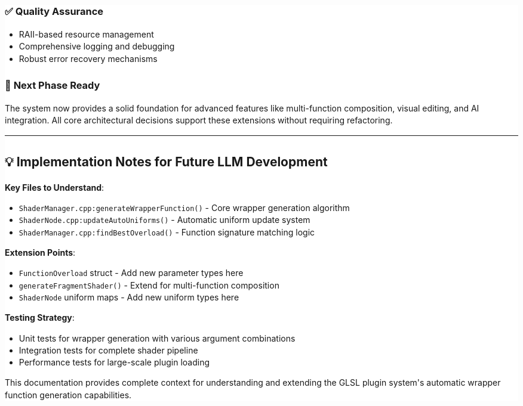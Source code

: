 ### ✅ **Quality Assurance**
- RAII-based resource management
- Comprehensive logging and debugging
- Robust error recovery mechanisms

### 🔄 **Next Phase Ready**
The system now provides a solid foundation for advanced features like multi-function composition, visual editing, and AI integration. All core architectural decisions support these extensions without requiring refactoring.

---

## 💡 Implementation Notes for Future LLM Development

**Key Files to Understand**:
- `ShaderManager.cpp:generateWrapperFunction()` - Core wrapper generation algorithm
- `ShaderNode.cpp:updateAutoUniforms()` - Automatic uniform update system  
- `ShaderManager.cpp:findBestOverload()` - Function signature matching logic

**Extension Points**:
- `FunctionOverload` struct - Add new parameter types here
- `generateFragmentShader()` - Extend for multi-function composition
- `ShaderNode` uniform maps - Add new uniform types here

**Testing Strategy**:
- Unit tests for wrapper generation with various argument combinations
- Integration tests for complete shader pipeline
- Performance tests for large-scale plugin loading

This documentation provides complete context for understanding and extending the GLSL plugin system's automatic wrapper function generation capabilities.